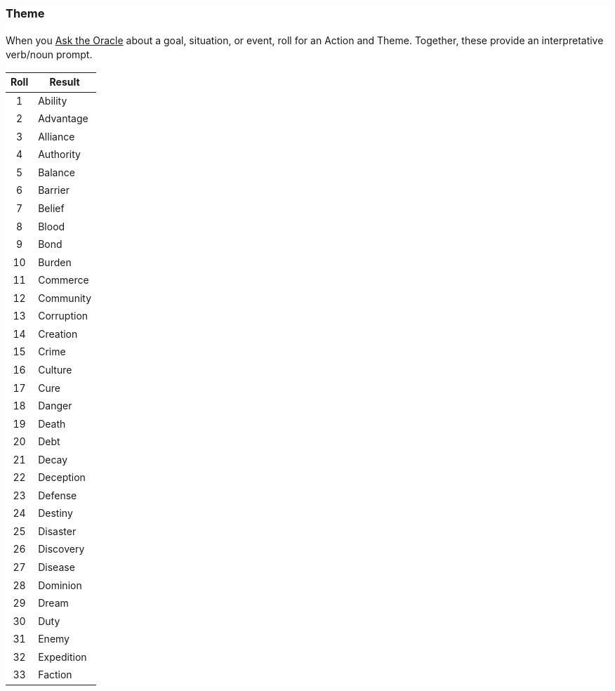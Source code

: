 ### Theme

When you [Ask the Oracle](Starforged/Moves/Fate/Ask_the_Oracle) about a goal, situation, or event, roll for an Action and Theme. Together, these provide an interpretative verb/noun prompt.

| Roll | Result       |
| :--: | ------------ |
|  1   | Ability      |
|  2   | Advantage    |
|  3   | Alliance     |
|  4   | Authority    |
|  5   | Balance      |
|  6   | Barrier      |
|  7   | Belief       |
|  8   | Blood        |
|  9   | Bond         |
|  10  | Burden       |
|  11  | Commerce     |
|  12  | Community    |
|  13  | Corruption   |
|  14  | Creation     |
|  15  | Crime        |
|  16  | Culture      |
|  17  | Cure         |
|  18  | Danger       |
|  19  | Death        |
|  20  | Debt         |
|  21  | Decay        |
|  22  | Deception    |
|  23  | Defense      |
|  24  | Destiny      |
|  25  | Disaster     |
|  26  | Discovery    |
|  27  | Disease      |
|  28  | Dominion     |
|  29  | Dream        |
|  30  | Duty         |
|  31  | Enemy        |
|  32  | Expedition   |
|  33  | Faction      |